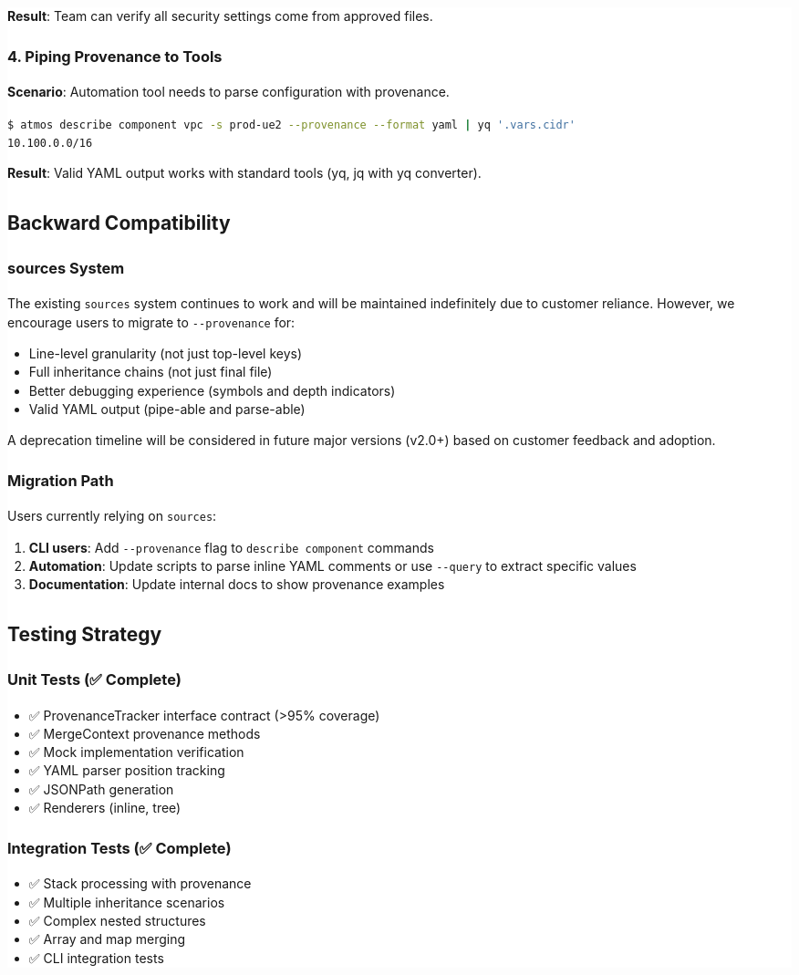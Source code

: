 **Result**: Team can verify all security settings come from approved files.

### 4. Piping Provenance to Tools

**Scenario**: Automation tool needs to parse configuration with provenance.

```bash
$ atmos describe component vpc -s prod-ue2 --provenance --format yaml | yq '.vars.cidr'
10.100.0.0/16
```

**Result**: Valid YAML output works with standard tools (yq, jq with yq converter).

## Backward Compatibility

### sources System

The existing `sources` system continues to work and will be maintained indefinitely due to customer reliance. However, we encourage users to migrate to `--provenance` for:

- Line-level granularity (not just top-level keys)
- Full inheritance chains (not just final file)
- Better debugging experience (symbols and depth indicators)
- Valid YAML output (pipe-able and parse-able)

A deprecation timeline will be considered in future major versions (v2.0+) based on customer feedback and adoption.

### Migration Path

Users currently relying on `sources`:

1. **CLI users**: Add `--provenance` flag to `describe component` commands
2. **Automation**: Update scripts to parse inline YAML comments or use `--query` to extract specific values
3. **Documentation**: Update internal docs to show provenance examples

## Testing Strategy

### Unit Tests (✅ Complete)

- ✅ ProvenanceTracker interface contract (>95% coverage)
- ✅ MergeContext provenance methods
- ✅ Mock implementation verification
- ✅ YAML parser position tracking
- ✅ JSONPath generation
- ✅ Renderers (inline, tree)

### Integration Tests (✅ Complete)

- ✅ Stack processing with provenance
- ✅ Multiple inheritance scenarios
- ✅ Complex nested structures
- ✅ Array and map merging
- ✅ CLI integration tests
